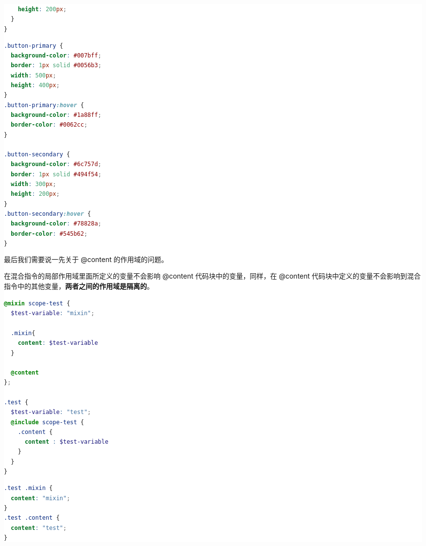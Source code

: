 ```scss
    height: 200px;
  }
}
```

```css
.button-primary {
  background-color: #007bff;
  border: 1px solid #0056b3;
  width: 500px;
  height: 400px;
}
.button-primary:hover {
  background-color: #1a88ff;
  border-color: #0062cc;
}

.button-secondary {
  background-color: #6c757d;
  border: 1px solid #494f54;
  width: 300px;
  height: 200px;
}
.button-secondary:hover {
  background-color: #78828a;
  border-color: #545b62;
}
```

最后我们需要说一先关于 @content 的作用域的问题。

在混合指令的局部作用域里面所定义的变量不会影响 @content 代码块中的变量，同样，在 @content 代码块中定义的变量不会影响到混合指令中的其他变量，**两者之间的作用域是隔离的**。

```scss
@mixin scope-test {
  $test-variable: "mixin";

  .mixin{
    content: $test-variable
  }

  @content
};

.test {
  $test-variable: "test";
  @include scope-test {
    .content {
      content : $test-variable
    }
  }
}
```

```css
.test .mixin {
  content: "mixin";
}
.test .content {
  content: "test";
}
```

